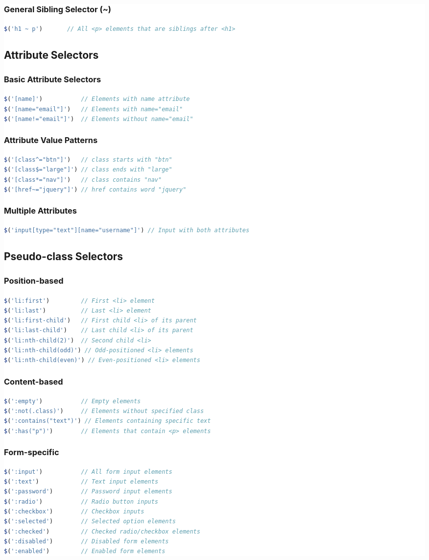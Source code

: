 ### General Sibling Selector (~)
```javascript
$('h1 ~ p')       // All <p> elements that are siblings after <h1>
```

## Attribute Selectors

### Basic Attribute Selectors
```javascript
$('[name]')           // Elements with name attribute
$('[name="email"]')   // Elements with name="email"
$('[name!="email"]')  // Elements without name="email"
```

### Attribute Value Patterns
```javascript
$('[class^="btn"]')   // class starts with "btn"
$('[class$="large"]') // class ends with "large"
$('[class*="nav"]')   // class contains "nav"
$('[href~="jquery"]') // href contains word "jquery"
```

### Multiple Attributes
```javascript
$('input[type="text"][name="username"]') // Input with both attributes
```

## Pseudo-class Selectors

### Position-based
```javascript
$('li:first')         // First <li> element
$('li:last')          // Last <li> element
$('li:first-child')   // First child <li> of its parent
$('li:last-child')    // Last child <li> of its parent
$('li:nth-child(2)')  // Second child <li>
$('li:nth-child(odd)') // Odd-positioned <li> elements
$('li:nth-child(even)') // Even-positioned <li> elements
```

### Content-based
```javascript
$(':empty')           // Empty elements
$(':not(.class)')     // Elements without specified class
$(':contains("text")') // Elements containing specific text
$(':has("p")')        // Elements that contain <p> elements
```

### Form-specific
```javascript
$(':input')           // All form input elements
$(':text')            // Text input elements
$(':password')        // Password input elements
$(':radio')           // Radio button inputs
$(':checkbox')        // Checkbox inputs
$(':selected')        // Selected option elements
$(':checked')         // Checked radio/checkbox elements
$(':disabled')        // Disabled form elements
$(':enabled')         // Enabled form elements
```
